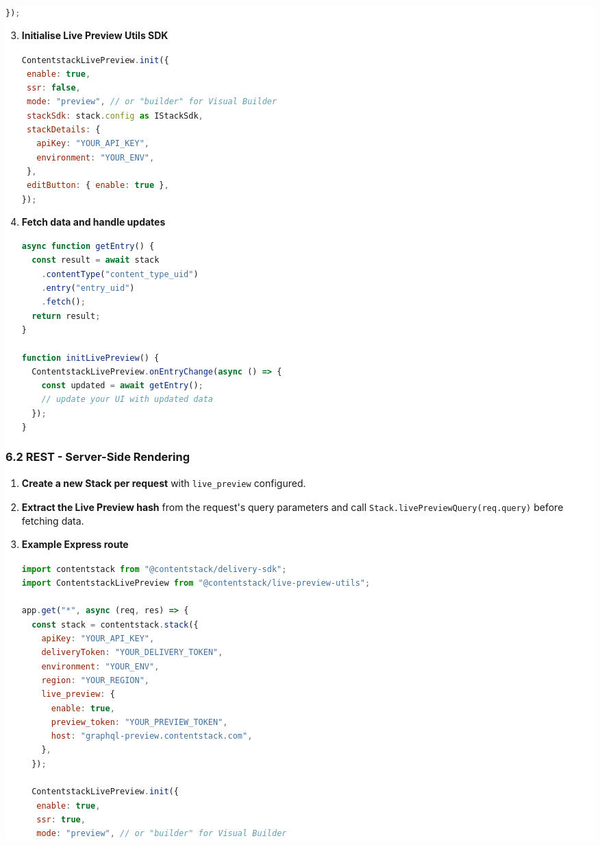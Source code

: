    ```js
   });
   ```

3. **Initialise Live Preview Utils SDK**

   ```js
   ContentstackLivePreview.init({
    enable: true,
    ssr: false,
    mode: "preview", // or "builder" for Visual Builder
    stackSdk: stack.config as IStackSdk,
    stackDetails: {
      apiKey: "YOUR_API_KEY",
      environment: "YOUR_ENV",
    },
    editButton: { enable: true },
   });
   ```

4. **Fetch data and handle updates**

   ```js
   async function getEntry() {
     const result = await stack
       .contentType("content_type_uid")
       .entry("entry_uid")
       .fetch();
     return result;
   }

   function initLivePreview() {
     ContentstackLivePreview.onEntryChange(async () => {
       const updated = await getEntry();
       // update your UI with updated data
     });
   }
   ```

### 6.2 REST - Server-Side Rendering

1. **Create a new Stack per request** with `live_preview` configured.
2. **Extract the Live Preview hash** from the request's query parameters and call `Stack.livePreviewQuery(req.query)` before fetching data.
3. **Example Express route**

   ```js
   import contentstack from "@contentstack/delivery-sdk";
   import ContentstackLivePreview from "@contentstack/live-preview-utils";

   app.get("*", async (req, res) => {
     const stack = contentstack.stack({
       apiKey: "YOUR_API_KEY",
       deliveryToken: "YOUR_DELIVERY_TOKEN",
       environment: "YOUR_ENV",
       region: "YOUR_REGION",
       live_preview: {
         enable: true,
         preview_token: "YOUR_PREVIEW_TOKEN",
         host: "graphql-preview.contentstack.com",
       },
     });

     ContentstackLivePreview.init({
      enable: true,
      ssr: true,
      mode: "preview", // or "builder" for Visual Builder
   ```